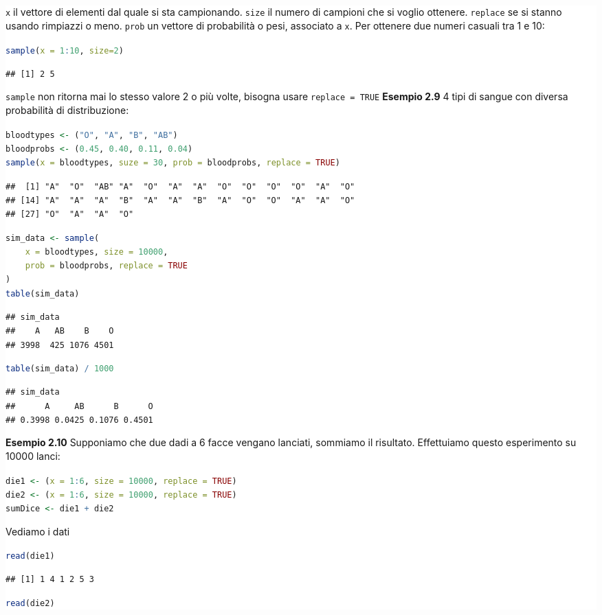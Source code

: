 `x` il vettore di elementi dal quale si sta campionando.
`size` il numero di campioni che si voglio ottenere.
`replace` se si stanno usando rimpiazzi o meno.
`prob` un vettore di probabilità o pesi, associato a `x`.
Per ottenere due numeri casuali tra 1 e 10:
``` r
sample(x = 1:10, size=2)
```
    ## [1] 2 5
`sample` non ritorna mai lo stesso valore 2 o più volte, bisogna usare `replace = TRUE`
**Esempio 2.9**
4 tipi di sangue con diversa probabilità di distribuzione:
``` r
bloodtypes <- ("O", "A", "B", "AB")
bloodprobs <- (0.45, 0.40, 0.11, 0.04)
sample(x = bloodtypes, suze = 30, prob = bloodprobs, replace = TRUE)
```
    ##  [1] "A"  "O"  "AB" "A"  "O"  "A"  "A"  "O"  "O"  "O"  "O"  "A"  "O" 
    ## [14] "A"  "A"  "A"  "B"  "A"  "A"  "B"  "A"  "O"  "O"  "A"  "A"  "O" 
    ## [27] "O"  "A"  "A"  "O"
``` r
sim_data <- sample(
    x = bloodtypes, size = 10000,
    prob = bloodprobs, replace = TRUE
)
table(sim_data)
```
    ## sim_data
    ##    A   AB    B    O 
    ## 3998  425 1076 4501
``` r
table(sim_data) / 1000
```
    ## sim_data
    ##      A     AB      B      O 
    ## 0.3998 0.0425 0.1076 0.4501
**Esempio 2.10**
Supponiamo che due dadi a 6 facce vengano lanciati, sommiamo il risultato.
Effettuiamo questo esperimento su 10000 lanci:
``` r
die1 <- (x = 1:6, size = 10000, replace = TRUE)
die2 <- (x = 1:6, size = 10000, replace = TRUE)
sumDice <- die1 + die2
```
Vediamo i dati
``` r
read(die1)
```
    ## [1] 1 4 1 2 5 3
``` r
read(die2)
```
